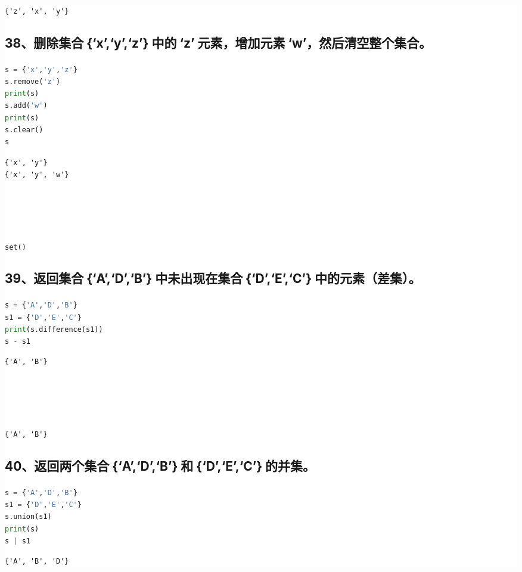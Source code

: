    {'z', 'x', 'y'}


## 38、删除集合 {‘x’,‘y’,‘z’} 中的 ‘z’ 元素，增加元素 ‘w’，然后清空整个集合。


```python
s = {'x','y','z'} 
s.remove('z')
print(s)
s.add('w')
print(s)
s.clear()
s
```

    {'x', 'y'}
    {'x', 'y', 'w'}





    set()



## 39、返回集合 {‘A’,‘D’,‘B’} 中未出现在集合 {‘D’,‘E’,‘C’} 中的元素（差集）。


```python
s = {'A','D','B'}
s1 = {'D','E','C'}
print(s.difference(s1))
s - s1
```

    {'A', 'B'}





    {'A', 'B'}



## 40、返回两个集合 {‘A’,‘D’,‘B’} 和 {‘D’,‘E’,‘C’} 的并集。


```python
s = {'A','D','B'}
s1 = {'D','E','C'}
s.union(s1)
print(s)
s | s1
```

    {'A', 'B', 'D'}


